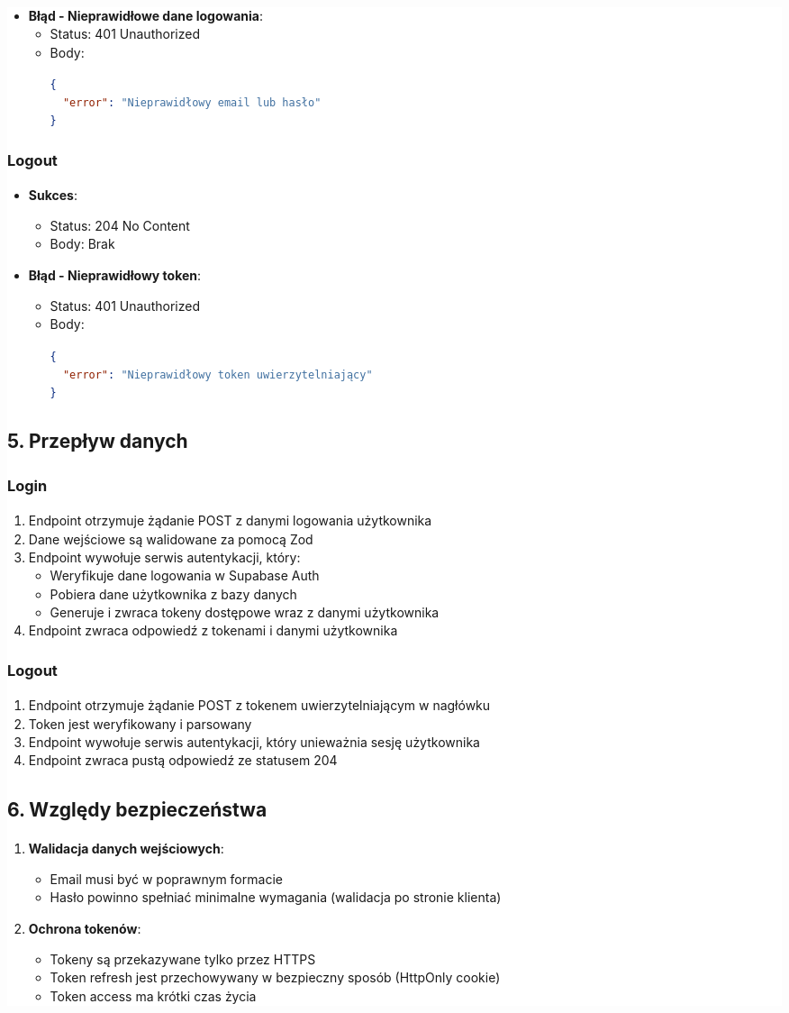 - __Błąd - Nieprawidłowe dane logowania__:
  - Status: 401 Unauthorized
  - Body:
    ```json
    {
      "error": "Nieprawidłowy email lub hasło"
    }
    ```

### Logout

- __Sukces__:
  - Status: 204 No Content
  - Body: Brak

- __Błąd - Nieprawidłowy token__:
  - Status: 401 Unauthorized
  - Body:
    ```json
    {
      "error": "Nieprawidłowy token uwierzytelniający"
    }
    ```

## 5. Przepływ danych

### Login

1. Endpoint otrzymuje żądanie POST z danymi logowania użytkownika
2. Dane wejściowe są walidowane za pomocą Zod
3. Endpoint wywołuje serwis autentykacji, który:
   - Weryfikuje dane logowania w Supabase Auth
   - Pobiera dane użytkownika z bazy danych
   - Generuje i zwraca tokeny dostępowe wraz z danymi użytkownika
4. Endpoint zwraca odpowiedź z tokenami i danymi użytkownika

### Logout

1. Endpoint otrzymuje żądanie POST z tokenem uwierzytelniającym w nagłówku
2. Token jest weryfikowany i parsowany
3. Endpoint wywołuje serwis autentykacji, który unieważnia sesję użytkownika
4. Endpoint zwraca pustą odpowiedź ze statusem 204

## 6. Względy bezpieczeństwa

1. __Walidacja danych wejściowych__:
   - Email musi być w poprawnym formacie
   - Hasło powinno spełniać minimalne wymagania (walidacja po stronie klienta)

2. __Ochrona tokenów__:
   - Tokeny są przekazywane tylko przez HTTPS
   - Token refresh jest przechowywany w bezpieczny sposób (HttpOnly cookie)
   - Token access ma krótki czas życia
